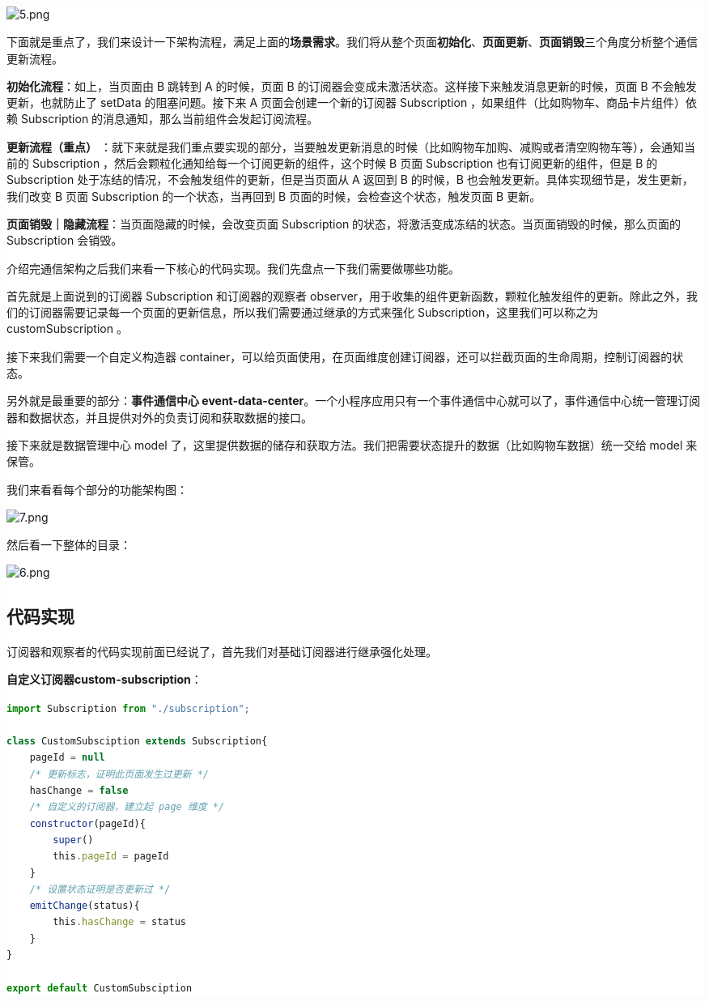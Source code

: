 ![5.png](https://p3-juejin.byteimg.com/tos-cn-i-k3u1fbpfcp/f17387a516ca41bca1ccfc1c649b9040~tplv-k3u1fbpfcp-zoom-1.image)

下面就是重点了，我们来设计一下架构流程，满足上面的**场景需求**。我们将从整个页面**初始化**、**页面更新**、**页面销毁**三个角度分析整个通信更新流程。

**初始化流程**：如上，当页面由 B 跳转到 A 的时候，页面 B 的订阅器会变成未激活状态。这样接下来触发消息更新的时候，页面 B 不会触发更新，也就防止了 setData 的阻塞问题。接下来 A 页面会创建一个新的订阅器 Subscription ，如果组件（比如购物车、商品卡片组件）依赖 Subscription 的消息通知，那么当前组件会发起订阅流程。

**更新流程（重点）** ：就下来就是我们重点要实现的部分，当要触发更新消息的时候（比如购物车加购、减购或者清空购物车等），会通知当前的 Subscription ，然后会颗粒化通知给每一个订阅更新的组件，这个时候 B 页面 Subscription 也有订阅更新的组件，但是 B 的 Subscription 处于冻结的情况，不会触发组件的更新，但是当页面从 A 返回到 B 的时候，B 也会触发更新。具体实现细节是，发生更新，我们改变 B 页面 Subscription 的一个状态，当再回到 B 页面的时候，会检查这个状态，触发页面 B 更新。

**页面销毁｜隐藏流程**：当页面隐藏的时候，会改变页面 Subscription 的状态，将激活变成冻结的状态。当页面销毁的时候，那么页面的 Subscription 会销毁。

介绍完通信架构之后我们来看一下核心的代码实现。我们先盘点一下我们需要做哪些功能。

首先就是上面说到的订阅器 Subscription 和订阅器的观察者 observer，用于收集的组件更新函数，颗粒化触发组件的更新。除此之外，我们的订阅器需要记录每一个页面的更新信息，所以我们需要通过继承的方式来强化 Subscription，这里我们可以称之为 customSubscription 。

接下来我们需要一个自定义构造器 container，可以给页面使用，在页面维度创建订阅器，还可以拦截页面的生命周期，控制订阅器的状态。

另外就是最重要的部分：**事件通信中心 event-data-center**。一个小程序应用只有一个事件通信中心就可以了，事件通信中心统一管理订阅器和数据状态，并且提供对外的负责订阅和获取数据的接口。

接下来就是数据管理中心 model 了，这里提供数据的储存和获取方法。我们把需要状态提升的数据（比如购物车数据）统一交给 model 来保管。

我们来看看每个部分的功能架构图：

![7.png](https://p3-juejin.byteimg.com/tos-cn-i-k3u1fbpfcp/ca5830bf45cc4137972e29db29da3136~tplv-k3u1fbpfcp-zoom-1.image)

然后看一下整体的目录：

![6.png](https://p3-juejin.byteimg.com/tos-cn-i-k3u1fbpfcp/0b98e499ec1b4f03b4bde59a46f2f6c0~tplv-k3u1fbpfcp-zoom-1.image)

## 代码实现

订阅器和观察者的代码实现前面已经说了，首先我们对基础订阅器进行继承强化处理。

**自定义订阅器custom-subscription**：

````js
import Subscription from "./subscription";
​
class CustomSubsciption extends Subscription{
    pageId = null
    /* 更新标志，证明此页面发生过更新 */
    hasChange = false
    /* 自定义的订阅器，建立起 page 维度 */
    constructor(pageId){
        super()
        this.pageId = pageId
    }
    /* 设置状态证明是否更新过 */
    emitChange(status){
        this.hasChange = status
    }
}
​
export default CustomSubsciption
````
